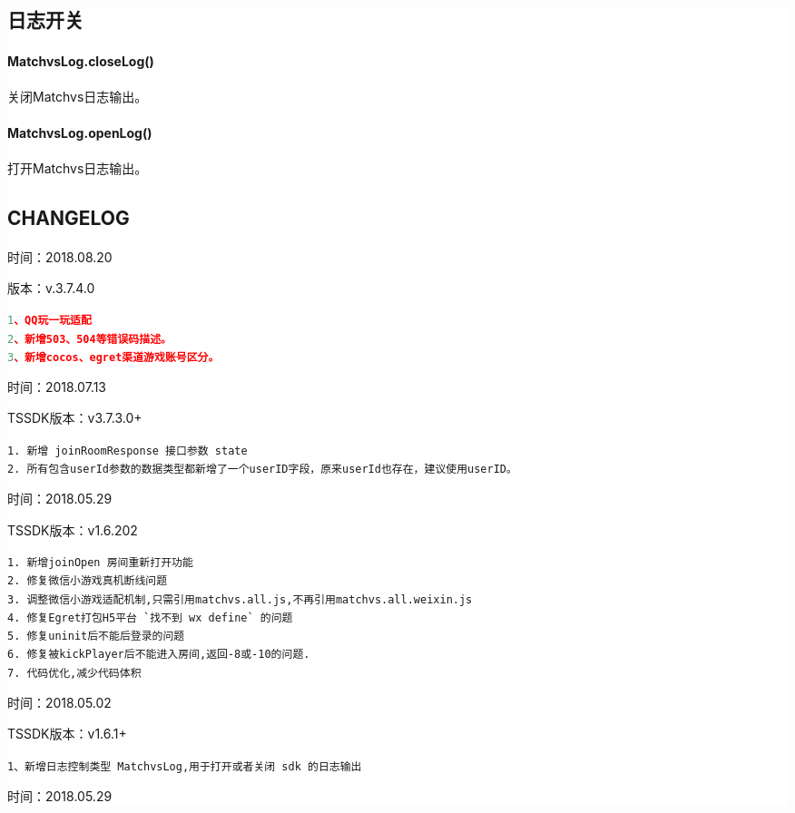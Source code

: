 ## 日志开关

####  MatchvsLog.closeLog()

关闭Matchvs日志输出。

#### MatchvsLog.openLog()

打开Matchvs日志输出。



## 

## CHANGELOG

时间：2018.08.20

版本：v.3.7.4.0

```javascript
1、QQ玩一玩适配
2、新增503、504等错误码描述。
3、新增cocos、egret渠道游戏账号区分。
```

时间：2018.07.13

TSSDK版本：v3.7.3.0+

```
1. 新增 joinRoomResponse 接口参数 state
2. 所有包含userId参数的数据类型都新增了一个userID字段，原来userId也存在，建议使用userID。
```

时间：2018.05.29

TSSDK版本：v1.6.202

```
1. 新增joinOpen 房间重新打开功能
2. 修复微信小游戏真机断线问题
3. 调整微信小游戏适配机制,只需引用matchvs.all.js,不再引用matchvs.all.weixin.js
4. 修复Egret打包H5平台 `找不到 wx define` 的问题
5. 修复uninit后不能后登录的问题
6. 修复被kickPlayer后不能进入房间,返回-8或-10的问题.
7. 代码优化,减少代码体积
```


时间：2018.05.02

TSSDK版本：v1.6.1+

```
1、新增日志控制类型 MatchvsLog,用于打开或者关闭 sdk 的日志输出
```

时间：2018.05.29
